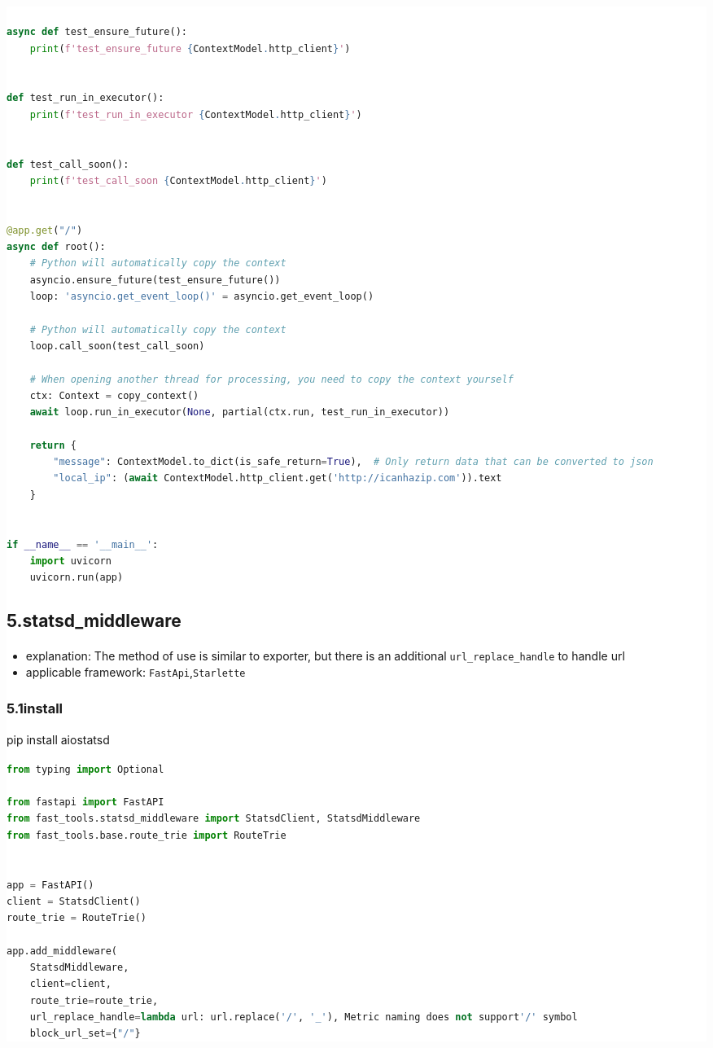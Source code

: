```python

async def test_ensure_future():
    print(f'test_ensure_future {ContextModel.http_client}')


def test_run_in_executor():
    print(f'test_run_in_executor {ContextModel.http_client}')


def test_call_soon():
    print(f'test_call_soon {ContextModel.http_client}')


@app.get("/")
async def root():
    # Python will automatically copy the context 
    asyncio.ensure_future(test_ensure_future())
    loop: 'asyncio.get_event_loop()' = asyncio.get_event_loop()

    # Python will automatically copy the context 
    loop.call_soon(test_call_soon)

    # When opening another thread for processing, you need to copy the context yourself            
    ctx: Context = copy_context()
    await loop.run_in_executor(None, partial(ctx.run, test_run_in_executor))

    return {
        "message": ContextModel.to_dict(is_safe_return=True),  # Only return data that can be converted to json 
        "local_ip": (await ContextModel.http_client.get('http://icanhazip.com')).text
    }


if __name__ == '__main__':
    import uvicorn
    uvicorn.run(app)
```
## 5.statsd_middleware
- explanation: The method of use is similar to exporter, but there is an additional `url_replace_handle` to handle url
- applicable framework: `FastApi`,`Starlette`
### 5.1install
pip install aiostatsd
```python
from typing import Optional

from fastapi import FastAPI
from fast_tools.statsd_middleware import StatsdClient, StatsdMiddleware
from fast_tools.base.route_trie import RouteTrie


app = FastAPI()
client = StatsdClient()
route_trie = RouteTrie()

app.add_middleware(
    StatsdMiddleware,
    client=client,
    route_trie=route_trie,
    url_replace_handle=lambda url: url.replace('/', '_'), Metric naming does not support'/' symbol
    block_url_set={"/"}
```